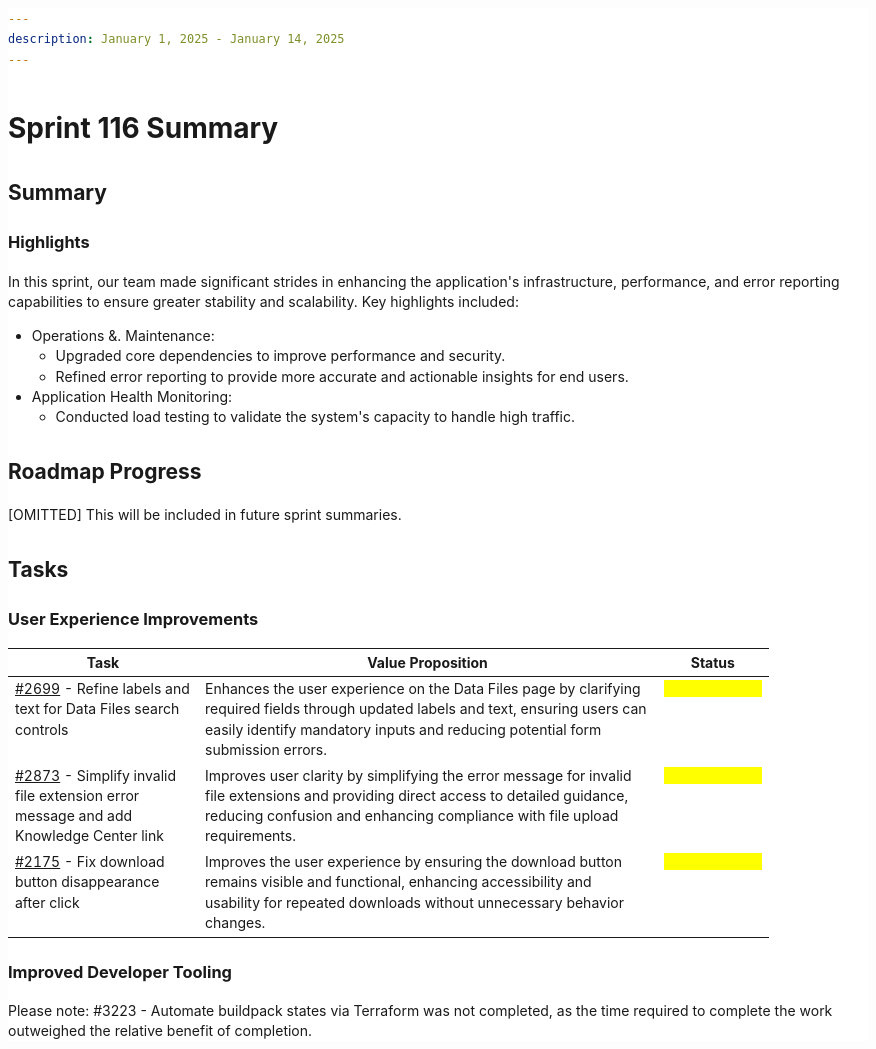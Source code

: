 ```yaml
---
description: January 1, 2025 - January 14, 2025
---
```


# Sprint 116 Summary

## Summary

### Highlights

In this sprint, our team made significant strides in enhancing the application's infrastructure, performance, and error reporting capabilities to ensure greater stability and scalability. Key highlights included:

* Operations &. Maintenance:
  * Upgraded core dependencies to improve performance and security.
  * Refined error reporting to provide more accurate and actionable insights for end users.
* Application Health Monitoring:
  * Conducted load testing to validate the system's capacity to handle high traffic.

## Roadmap Progress&#x20;

\[OMITTED] This will be included in future sprint summaries.

## Tasks

### User Experience Improvements

<table><thead><tr><th width="176">Task</th><th width="445">Value Proposition</th><th>Status</th></tr></thead><tbody><tr><td><a href="https://app.zenhub.com/workspaces/sprint-board-5f18ab06dfd91c000f7e682e/issues/gh/raft-tech/tanf-app/2699">#2699</a> - Refine labels and text for Data Files search controls</td><td>Enhances the user experience on the Data Files page by clarifying required fields through updated labels and text, ensuring users can easily identify mandatory inputs and reducing potential form submission errors.</td><td><mark style="color:yellow;"><strong>QASP REVIEW</strong></mark></td></tr><tr><td><a href="https://app.zenhub.com/workspaces/sprint-board-5f18ab06dfd91c000f7e682e/issues/gh/raft-tech/tanf-app/2873">#2873</a> - Simplify invalid file extension error message and add Knowledge Center link</td><td>Improves user clarity by simplifying the error message for invalid file extensions and providing direct access to detailed guidance, reducing confusion and enhancing compliance with file upload requirements.</td><td><mark style="color:yellow;"><strong>QASP REVIEW</strong></mark></td></tr><tr><td><a href="https://app.zenhub.com/workspaces/sprint-board-5f18ab06dfd91c000f7e682e/issues/gh/raft-tech/tanf-app/2175">#2175</a> - Fix download button disappearance after click</td><td>Improves the user experience by ensuring the download button remains visible and functional, enhancing accessibility and usability for repeated downloads without unnecessary behavior changes.</td><td><mark style="color:yellow;"><strong>QASP REVIEW</strong></mark></td></tr></tbody></table>

### Improved Developer Tooling
Please note: #3223 - Automate buildpack states via Terraform was not completed, as the time required to complete the work outweighed the relative benefit of completion.